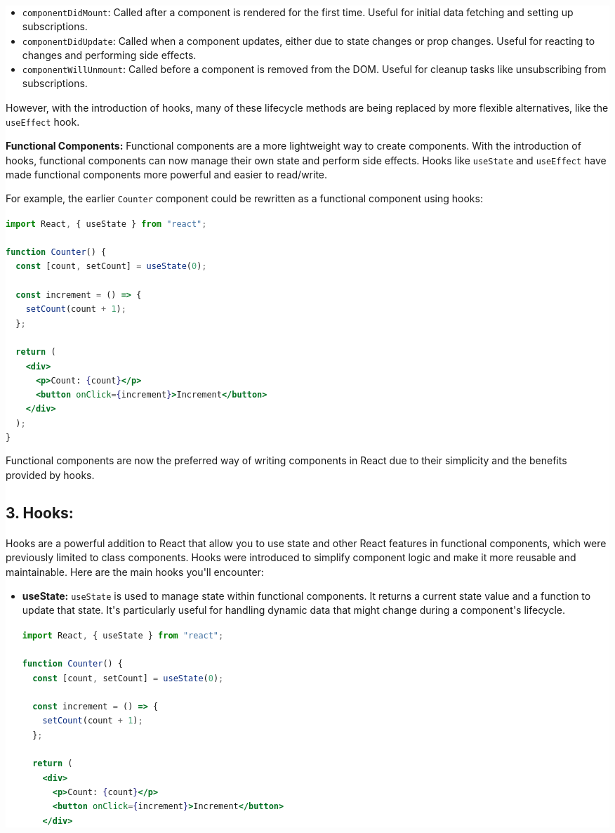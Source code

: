 - `componentDidMount`: Called after a component is rendered for the first time. Useful for initial data fetching and setting up subscriptions.
- `componentDidUpdate`: Called when a component updates, either due to state changes or prop changes. Useful for reacting to changes and performing side effects.
- `componentWillUnmount`: Called before a component is removed from the DOM. Useful for cleanup tasks like unsubscribing from subscriptions.

However, with the introduction of hooks, many of these lifecycle methods are being replaced by more flexible alternatives, like the `useEffect` hook.

**Functional Components:**
Functional components are a more lightweight way to create components. With the introduction of hooks, functional components can now manage their own state and perform side effects. Hooks like `useState` and `useEffect` have made functional components more powerful and easier to read/write.

For example, the earlier `Counter` component could be rewritten as a functional component using hooks:

```jsx
import React, { useState } from "react";

function Counter() {
  const [count, setCount] = useState(0);

  const increment = () => {
    setCount(count + 1);
  };

  return (
    <div>
      <p>Count: {count}</p>
      <button onClick={increment}>Increment</button>
    </div>
  );
}
```

Functional components are now the preferred way of writing components in React due to their simplicity and the benefits provided by hooks.


## **3. Hooks:**

Hooks are a powerful addition to React that allow you to use state and other React features in functional components, which were previously limited to class components. Hooks were introduced to simplify component logic and make it more reusable and maintainable. Here are the main hooks you'll encounter:

- **useState:**
  `useState` is used to manage state within functional components. It returns a current state value and a function to update that state. It's particularly useful for handling dynamic data that might change during a component's lifecycle.

  ```jsx
  import React, { useState } from "react";

  function Counter() {
    const [count, setCount] = useState(0);

    const increment = () => {
      setCount(count + 1);
    };

    return (
      <div>
        <p>Count: {count}</p>
        <button onClick={increment}>Increment</button>
      </div>
  ```